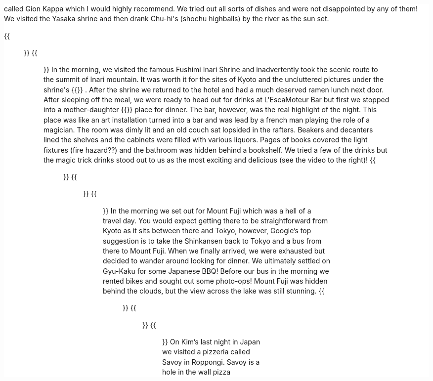 called Gion Kappa
which I would highly recommend. We tried out all sorts of dishes and were not disappointed by any of them!
We visited the Yasaka shrine and then drank Chu-hi's (shochu highballs) by the river as the sun set.

{{<figure src="./octopus.jpg" text="Octopus Skewers at the open air market. (PC: Kimberly Whitney)">}}
{{<figure src="./shrine_path.jpg" text="Lanterns at the Yasaka Shrine in Kyoto (PC: Kimberly Whitney)">}}
<video width="100%" height="auto" controls>
  <source src="./fire_drink.mp4" type="video/mp4">
  Uh oh! You're browser doesn't support videos!
</video>
In the morning, we visited the famous Fushimi Inari Shrine and inadvertently took the scenic route to the
summit of Inari mountain. It was worth it for the sites of Kyoto and the uncluttered pictures under the
shrine's
{{<moreinfo keyword="famous gates" text="The Fushimi Inari shrine is the primary shrine for the god Inari. Inari is the god of rice but has been worshipped as a god of general business. The torii gates are donated by those who either have a wish that they are hoping to come true or as a thanks for one that already has. (Source: Wikipedia)">}}
. After the shrine we returned to the hotel and had a much deserved ramen lunch next door.
After sleeping off the meal, we were ready to head out for  drinks at L'EscaMoteur Bar but first we stopped
into a mother-daughter
{{<moreinfo keyword="Okonomiyaki" text="Okonomiyaki, roughly meaning, “grill what you like” is a hodgepodge dish of ingredients packed into a pancake that is famous in the Osaka and Kyoto area of Japan. Needless to say, ours was excellent.">}}
place for dinner. The bar, however, was the real highlight of the night. This place was like an art installation
turned into a bar and was lead by a french man playing the role of a magician. The room was dimly lit and an old
couch sat lopsided in the rafters. Beakers and decanters lined the shelves and the cabinets were filled with
various liquors. Pages of books covered the light fixtures (fire hazard??)
and the bathroom was hidden behind a bookshelf. We tried a few of the drinks but the magic trick drinks stood out
to us as the most exciting and delicious (see the video to the right)!
{{<figure src="./okonomiyaki.jpg" text="Okonomiyaki at the mother-daughter shop (PC: Kimberly Whitney)">}}
{{<figure src="./fushimi_inari_posts.jpg" text="Gates lining the path to the summit of Mount Inari (PC: Kimberly Whitney)">}}
{{<figure src="./the_conjurer.jpg" text="L'EscaMoteur Bar in Kyoto">}}
In the morning we set out for Mount Fuji which was a hell of a travel day. You would expect getting there to be
straightforward from Kyoto as it sits between there and Tokyo, however, Google’s top suggestion is to take the
Shinkansen back to Tokyo and a bus from there to Mount Fuji. When we finally arrived, we were exhausted but decided
to wander around looking for dinner. We ultimately settled on Gyu-Kaku for some Japanese BBQ! Before our bus in
the morning we rented bikes and sought out some photo-ops! Mount Fuji was hidden behind the clouds, but the view
across the lake was still stunning.
{{<figure src="./gyu_kaku.jpg" caption="Cooking up some Japanese BBQ at Gyu-Kaku (PC: Kimberly Whitney)">}}
{{<figure src="./kim_fuji.jpg" caption="Kim looks across the lake at Mount Fuji behind the clouds">}}
{{<figure src="./fuji_bike.jpg" caption="Biking around the lake at the base of Mount Fuji (PC: Kimberly Whitney)">}}
On Kim’s last night in Japan we visited a pizzeria called Savoy in Roppongi. Savoy is a hole in the wall pizza